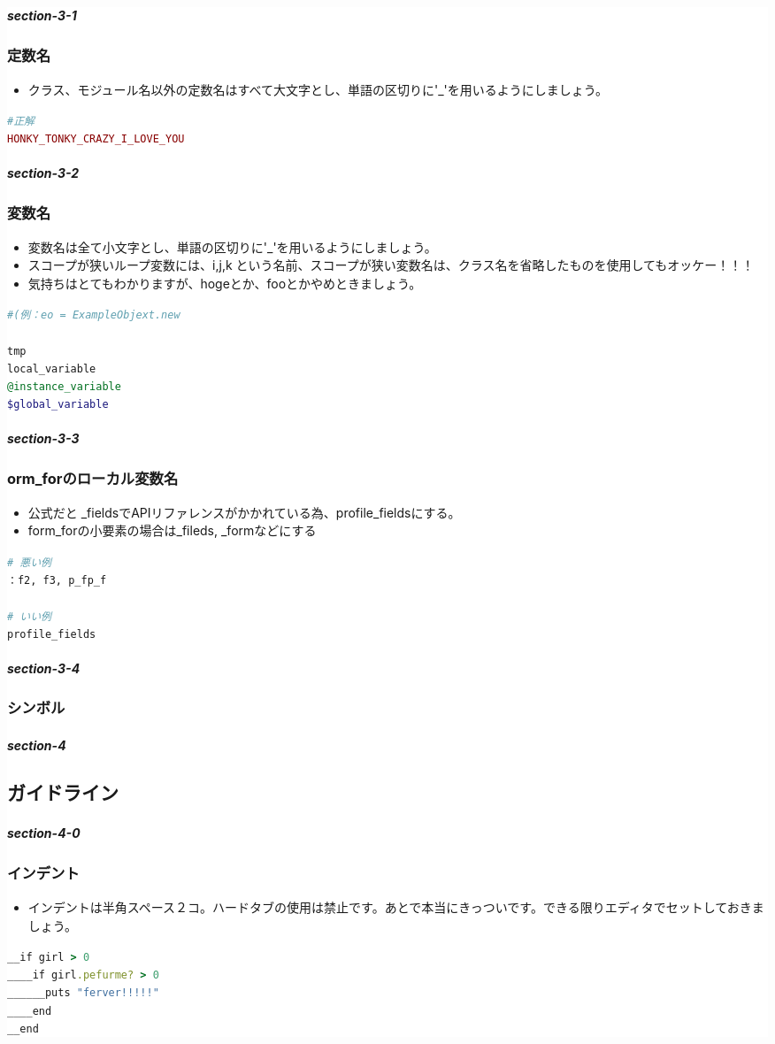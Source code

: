 

##### section-3-1
### 定数名
- クラス、モジュール名以外の定数名はすべて大文字とし、単語の区切りに'_'を用いるようにしましょう。

```ruby
#正解
HONKY_TONKY_CRAZY_I_LOVE_YOU
```

##### section-3-2
### 変数名
- 変数名は全て小文字とし、単語の区切りに'_'を用いるようにしましょう。
- スコープが狭いループ変数には、i,j,k という名前、スコープが狭い変数名は、クラス名を省略したものを使用してもオッケー！！！
- 気持ちはとてもわかりますが、hogeとか、fooとかやめときましょう。

```ruby
#(例：eo = ExampleObjext.new

tmp
local_variable
@instance_variable
$global_variable
```

##### section-3-3
### orm_forのローカル変数名

- 公式だと _fieldsでAPIリファレンスがかかれている為、profile_fieldsにする。
- form_forの小要素の場合は_fileds, _formなどにする
```ruby
# 悪い例
：f2, f3, p_fp_f

# いい例
profile_fields
```


##### section-3-4
### シンボル



##### section-4
## ガイドライン
##### section-4-0
### インデント
- インデントは半角スペース２コ。ハードタブの使用は禁止です。あとで本当にきっついです。できる限りエディタでセットしておきましょう。

```ruby
__if girl > 0
____if girl.pefurme? > 0
______puts "ferver!!!!!"
____end
__end
```
